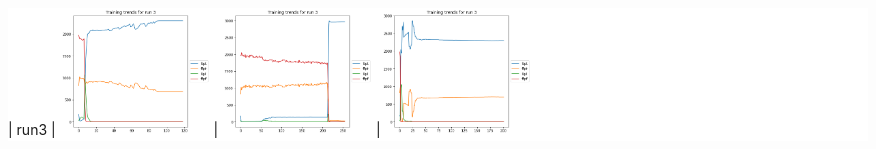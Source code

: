 | run3 | <img src=./blob_plots/with_entropy/simultaneous/run3.png width="150">  | <img src=./blob_plots/with_entropy/where_what/every1/run3.png width="150">  |<img src=./blob_plots/with_entropy/what_where/every1/run3.png width="150">